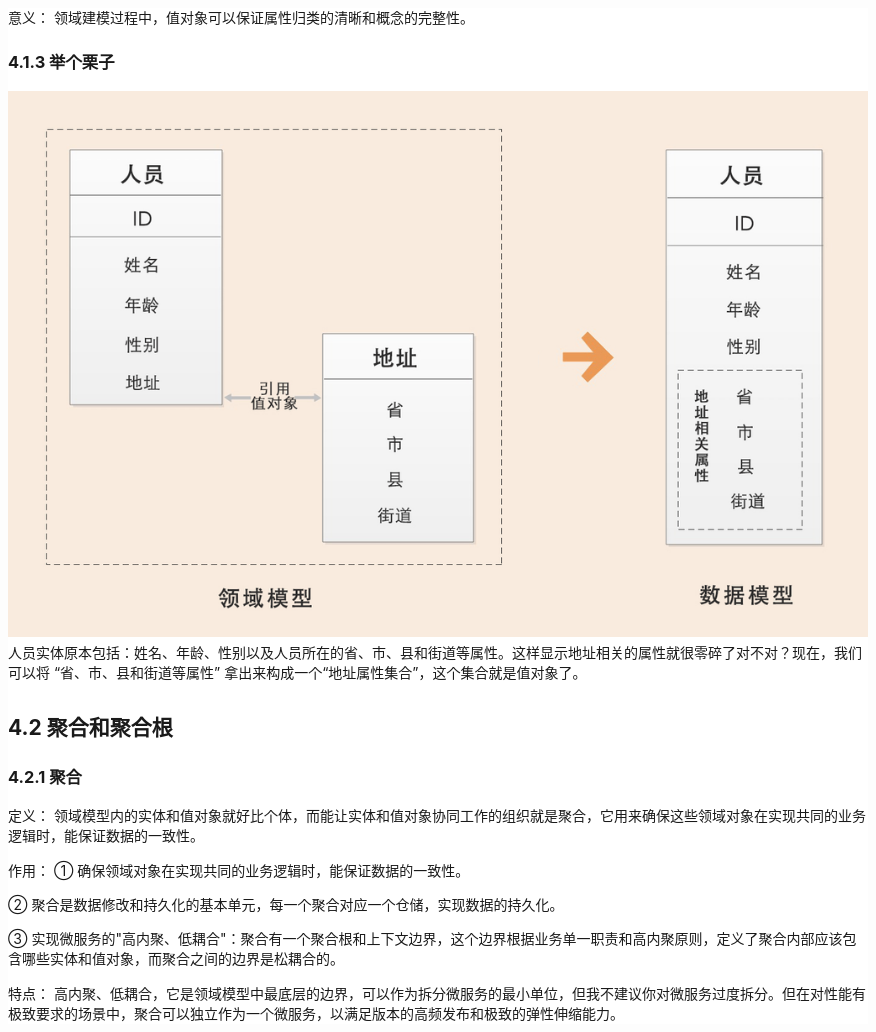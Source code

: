 意义：
领域建模过程中，值对象可以保证属性归类的清晰和概念的完整性。

### 4.1.3 举个栗子
![valueDomain](dddAssets/valueDomain.png)
人员实体原本包括：姓名、年龄、性别以及人员所在的省、市、县和街道等属性。这样显示地址相关的属性就很零碎了对不对？现在，我们可以将 “省、市、县和街道等属性” 拿出来构成一个“地址属性集合”，这个集合就是值对象了。

## 4.2 聚合和聚合根
### 4.2.1 聚合
定义：
领域模型内的实体和值对象就好比个体，而能让实体和值对象协同工作的组织就是聚合，它用来确保这些领域对象在实现共同的业务逻辑时，能保证数据的一致性。

作用：
① 确保领域对象在实现共同的业务逻辑时，能保证数据的一致性。

② 聚合是数据修改和持久化的基本单元，每一个聚合对应一个仓储，实现数据的持久化。

③ 实现微服务的"高内聚、低耦合"：聚合有一个聚合根和上下文边界，这个边界根据业务单一职责和高内聚原则，定义了聚合内部应该包含哪些实体和值对象，而聚合之间的边界是松耦合的。

特点：
高内聚、低耦合，它是领域模型中最底层的边界，可以作为拆分微服务的最小单位，但我不建议你对微服务过度拆分。但在对性能有极致要求的场景中，聚合可以独立作为一个微服务，以满足版本的高频发布和极致的弹性伸缩能力。
